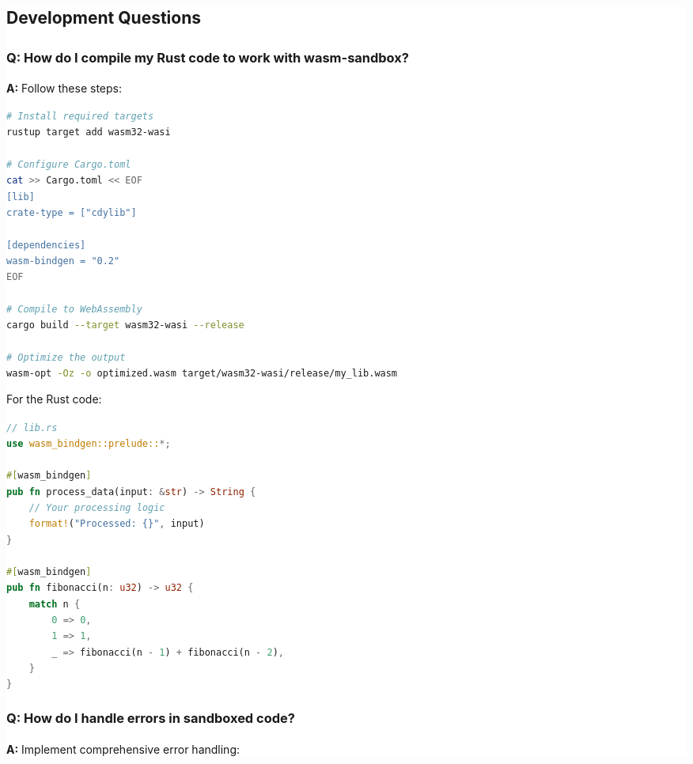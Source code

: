 ## Development Questions

### Q: How do I compile my Rust code to work with wasm-sandbox?

**A:** Follow these steps:

```bash
# Install required targets
rustup target add wasm32-wasi

# Configure Cargo.toml
cat >> Cargo.toml << EOF
[lib]
crate-type = ["cdylib"]

[dependencies]
wasm-bindgen = "0.2"
EOF

# Compile to WebAssembly
cargo build --target wasm32-wasi --release

# Optimize the output
wasm-opt -Oz -o optimized.wasm target/wasm32-wasi/release/my_lib.wasm
```

For the Rust code:

```rust
// lib.rs
use wasm_bindgen::prelude::*;

#[wasm_bindgen]
pub fn process_data(input: &str) -> String {
    // Your processing logic
    format!("Processed: {}", input)
}

#[wasm_bindgen]
pub fn fibonacci(n: u32) -> u32 {
    match n {
        0 => 0,
        1 => 1,
        _ => fibonacci(n - 1) + fibonacci(n - 2),
    }
}
```

### Q: How do I handle errors in sandboxed code?

**A:** Implement comprehensive error handling:
